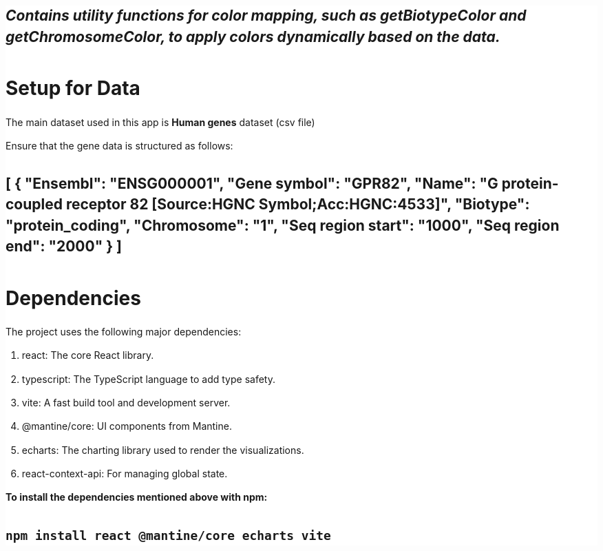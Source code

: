 *Contains utility functions for color mapping, such as getBiotypeColor and getChromosomeColor, to apply colors dynamically based on the data.*
----------------------------------------------------

# Setup for Data

The main dataset used in this app is **Human genes** dataset (csv file)

Ensure that the gene data is structured as follows:

[
  {
    "Ensembl": "ENSG000001",
    "Gene symbol": "GPR82",
    "Name": "G protein-coupled receptor 82 [Source:HGNC Symbol;Acc:HGNC:4533]",
    "Biotype": "protein_coding",
    "Chromosome": "1",
    "Seq region start": "1000",
    "Seq region end": "2000"
  }
]
----------------------------------------------------

# Dependencies

The project uses the following major dependencies:

1. react: The core React library.

2. typescript: The TypeScript language to add type safety.

3. vite: A fast build tool and development server.

4. @mantine/core: UI components from Mantine.

5. echarts: The charting library used to render the visualizations.

6. react-context-api: For managing global state.

**To install the dependencies mentioned above with npm:**

`npm install react @mantine/core echarts vite`
----------------------------------------------------

